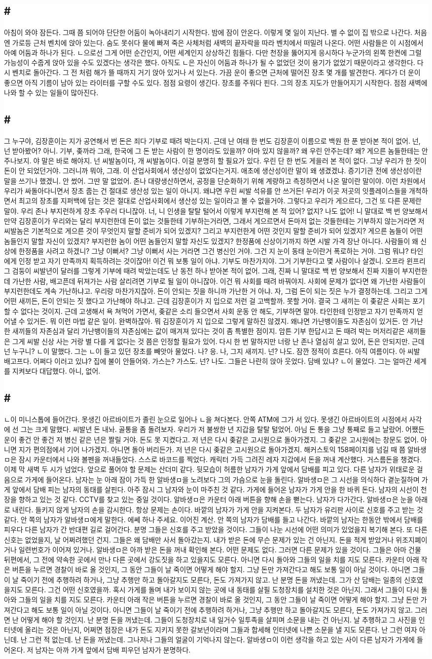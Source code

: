 ## \#
아침이 와야 잠든다. 그때 쯤 되어야 단단한 어둠이 녹아내리기 시작한다. 밤에 잠이 안온다. 이렇게 몇 일이 지난다. 별 수 없이 집 밖으로 나간다. 처음엔 가로등 근처 벤치에 앉아 있는다. 숨도 못쉬다 물에 빠져 죽은 사체처럼 새벽의 끝자락을 따라 벤치에서 떠밀려 나온다. 어떤 사람들은 이 시점에서 아예 어둠과 하나가 된다. ㄴ으로선 그게 어떤 순간인지, 어떤 세계인지 상상하긴 힘들다. 다만 천장을 뚫어지게 응시하다 누군가의 왼쪽 한켠에 그럴 가능성이 수줍게 앉아 있을 수도 있겠다는 생각은 했다. 아직도 ㄴ은 자신이 어둠과 하나가 될 수 없었던 것이 용기가 없었기 때문이라고 생각한다.
다시 벤치로 돌아간다. 그 전 처럼 해가 뜰 때까지 거기 앉아 있거나 서 있는다. 가끔 운이 좋으면 근처에 떨어진 장초 몇 개를 발견한다. 게다가 더 운이 좋으면 아직 기름이 남아 있는 라이터를 구할 수도 있다. 점점 요령이 생긴다. 장초를 주워다 핀다. 그의 장초 지도가 만들어지기 시작한다. 점점 새벽에 나와 할 수 있는 일들이 많아진다.

## \#
그 누구야, 김장훈이는 지가 공연해서 번 돈은 죄다 기부로 때려 박는다지. 근데 난 여태 한 번도 김장훈이 이름으로 백원 한 푼 받아본 적이 없어. 넌, 넌 받아봤어? 아니. 기부, 좆까라 그래, 한국에 그 돈 받는 사람이 한 명이라도 있을까? 아마 있지 않을까? 왜 우린 안주는데? 왜? 게으른 놈들한테는 안 주나보지. 야 말은 바로 해야지. 넌 씨발놈이다, 개 씨발놈이다. 이걸 분명히 할 필요가 있다. 우린 단 한 번도 게을러 본 적이 없다. 그냥 우리가 한 짓이 돈이 안 되었던거야. 그러니까 뭐야, 그래. 이 산업사회에서 생산성이 없었다는거지. 애초에 생산성이란 말이 왜 생겼겠냐. 증기기관 전에 생산성이란 말을 쓰기나 했겠니. 안 썼어. 그딴 말 없었어. 존나 대량생산하면서, 공정을 단순화하기 위해 계량하고 측정하면서 나온 말이란 말이야. 이런 차원에서 우리가 싸돌아다니면서 장초 줍는 건 절대로 생산성 있는 일이 아니지. 왜냐면 우린 씨발 석유를 안 쓰거든!
우리가 이곳 저곳의 잇플레이스들을 개척하면서 최고의 장초를 지퍼백에 담는 것은 절대로 산업사회에서 생산성 있는 일이라고 볼 수 없을거야. 그렇다고 우리가 게으르다, 그건 또 다른 문제란 말야. 우리 존나 부지런하게 장초 주우러 다니잖아. 너, 니 인생을 탈탈 털어서 이렇게 부지런해 본 적 있어? 없지? 나도 없어! 니 말대로 백 번 양보해서 만약 김장훈이가 우리와는 달리 부지런한데 돈이 없는 것들한테 기부하는거라면, 그래서 게으르면서 돈마저 없는 것들한테는 기부하지 않는거라면 저 씨발놈은 기본적으로 게으른 것이 무엇인지 말할 준비가 되어 있겠지? 그리고 부지런한게 어떤 것인지 말할 준비가 되어 있겠지? 게으른 놈들이 어떤 놈들인지 말할 자신이 있겠지? 부지런한 놈이 어떤 놈들인지 말할 자신도 있겠지?
한정품에 신상이기까지 하면 시발 가격 장난 아니다. 사람들이 왜 신상에 한정품을 사려고 하겠니? 그냥 이뻐서? 그냥 이뻐서 사는 거라면 그건 병신인 거야. 그건 지 눈이 동태 눈이란거 폭로하는 거야. 그럼 뭐냐? 타인에게 인정 받고 자기 만족까지 획득하려는 것이잖아! 이건 뭐 보통 일이 아냐.
기부도 마찬가지야. 그거 기부한다고 몇 사람이나 살겠니. 오프라 윈프리 그 검둥이 씨발년이 달러를 그렇게 기부에 때려 박았는데도 난 동전 하나 받아본 적이 없어. 그래, 진짜 니 말대로 백 번 양보해서 진짜 지들이 부지런한데 가난한 사람, 배고픈데 뒤져가는 사람 살리려면 기부로 될 일이 아니잖아. 이건 뭐 사회를 때려 바꿔야지. 사회에 문제가 없다면 왜 가난한 사람들이 부지런한데도 계속 가난하냐고.
우리랑 마찬가지잖아. 돈이 안되는 짓을 하니까 가난한 거 아냐. 자, 그럼 돈이 되는 짓은 누가 결정하는데. 그리고 그게 어떤 새끼든, 돈이 안되는 짓 했다고 가난해야 하냐고.
근데 김장훈이가 지 입으로 저런 걸 고백할까. 못할 거야. 결국 그 새끼는 이 좆같은 사회는 포기할 수 없다는 것이지. 근데 고생해서 욕 쳐먹어 가면서, 좆같은 소리 들으면서 사회 운동 안 해도, 기부하면 말야. 타인한테 인정받고 자기 만족까지 얻어낼 수 있거든. 뭐 이런 마법 같은 일이. 완벽하잖아.
뭐 김장훈이가 지 입으로 그렇게 말하진 않겠지. 왜냐면 가난뱅이들도 자존심이 있거든. 안 가난한 새끼들의 자존심과 달리 가난뱅이들의 자존심에는 값이 매겨져 있다는 것이 좀 특별한 점이지. 암튼 기부 한답시고 돈 때려 박는 머저리같은 새끼들은 그게 씨발 신상 사는 거랑 별 다를 게 없다는 것 쯤은 인정할 필요가 있어. 다시 한 번 말하지만 너랑 난 존나 열심히 살고 있어, 돈은 안되지만.
근데 넌 누구니? ㄴ이 말했다. 그는 ㄴ이 들고 있던 장초를 빼앗아 물었다. 나? 응. 나, 그지 새끼지. 넌? 나도. 잠깐 정적이 흐른다. 아직 여름이다. 아 씨발 배고프다. 어쩌다 이러고 있냐? 집에 불이 안들어와. 가스는? 가스도. 넌? 나도. 그들은 나란히 앉아 웃었다. 담배 있냐? ㄴ이 물었다. 그는 얼마간 세계를 지켜보다 대답했다. 아니, 없어.

## \#
ㄴ이 미니스톱에 들어간다. 못생긴 아르바이트가 졸린 눈으로 일어나 ㄴ을 쳐다본다. 안쪽 ATM에 그가 서 있다. 못생긴 아르바이트의 시점에서 사각에 선 그는 크게 말했다. 씨발년 돈 내놔.
골통을 좀 돌려보자. 우리가 저 불쌍한 년 지갑을 탈탈 털었어. 아님 돈 통을 그냥 통째로 들고 날랐어. 어쨌든 운이 좋건 안 좋건 저 병신 같은 년은 짤릴 거야. 돈도 못 지켰다고. 저 년은 다시 좆같은 고시원으로 돌아가겠지. 그 좆같은 고시원에는 창문도 없어. 아니면 지가 편의점에서 기어 나가겠지. 아니면 돌아 버리든가. 저 년은 다시 좆같은 고시원으로 돌아가겠지.
해커스토익 158페이지를 넘길 때 쯤 알바생ㅁ은 잠시 카운터에서 나와 볼펜을 꺼내들었다. 스스로 바코드를 찍었다. 캐릭터 가득 그려진 레자 지갑에서 돈을 꺼내 계산했다. 거스름돈을 챙겼다. 이제 막 새벽 두 시가 넘었다. 앞으로 풀어야 할 문제는 산더미 같다.
뒷모습이 허름한 남자가 가게 앞에서 담배를 피고 있다. 다른 남자가 위태로운 걸음으로 가게에 들어온다. 남자는 눈 아래 잠이 가득 한 알바생ㅁ을 노려보다 그의 가슴으로 눈을 돌린다. 알바생ㅁ은 그 시선을 의식하다 곁눈질하며 가게 앞에서 담배 피는 남자의 동태를 살핀다. 아주 잠시 그 남자와 눈이 마주친 것 같다. 가게에 들어온 남자가 가게 안을 한 바퀴 돈다. 남자의 시선이 천장을 향하고 있는 것 같다. CCTV를 찾고 있는 중일 것이다. 알바생ㅁ은 카운터 아래 버튼을 향해 손을 뻗는다. 남자가 다가간다. 알바생ㅁ은 눈을 아래로 내린다. 들키지 않게 남자의 손을 감시한다. 항상 문제는 손이다. 바깥의 남자가 가게 안을 지켜본다. 두 남자가 유리판 사이로 신호를 주고 받는 것 같다. 안 쪽의 남자가 알바생ㅁ에게 말한다. 에쎄 하나 주세요. 이어진 계산. 안 쪽의 남자가 담배를 들고 나간다. 바깥의 남자는 한동안 밖에서 담배를 피우다 다른 남자가 간 반대편 길로 걸어간다.
분명 그들은 신호를 주고 받았을 것이다. 그들이 나눈 시선에 어떤 의미가 있었을지 복기해 본다. 또 다른 신호는 없었을지, 날 어쩌려했던 건지. 그들은 왜 담배만 사서 돌아갔는지. 내가 받은 돈에 무슨 문제가 있는 건 아닌지. 돈을 적게 받았거나 위조지폐이거나 일련번호가 이어져 있거나. 알바생ㅁ은 아까 받은 돈을 꺼내 확인해 본다. 어떤 문제도 없다. 그러면 다른 문제가 있을 것이다. 그들은 아마 건물 뒤편에서, 그 전에 약속한 곳에서 만나 다른 곳에서 강도짓을 하고 있을지도 모른다. 아니면 다시 돌아와 그들의 일을 치를 지도 모른다. 카운터 아래 작은 버튼을 누르면 경찰이 바로 올 것인지, 그 동안 그들이 날 죽이면 어떻게 해야 할지. 그냥 돈만 가져간다고 해도 보통 일이 아닐 것이다. 아니면 그들이 날 죽이기 전에 추행하려 하거나, 그냥 추행만 하고 돌아갈지도 모른다, 돈도 가져가지 않고. 난 분명 돈을 꺼냈는데.
그가 산 담배는 일종의 신호였을지도 모른다. 그건 어떤 신호였을까. 혹시 가게를 돌며 내가 보이지 않는 곳에 내 동태를 살필 도청장치를 설치한 것은 아닌지. 그래서 그들이 다시 돌아와 그들의 일을 치를 지도 모른다. 카운터 아래 작은 버튼을 누르면 경찰이 바로 올 것인지, 그 동안 그들이 날 죽이면 어떻게 해야 할지. 그냥 돈만 가져간다고 해도 보통 일이 아닐 것이다. 아니면 그들이 날 죽이기 전에 추행하려 하거나, 그냥 추행만 하고 돌아갈지도 모른다, 돈도 가져가지 않고. 그러면 난 어떻게 해야 할 것인지. 난 분명 돈을 꺼냈는데.
그들이 도청장치로 내 일거수 일투족을 살피며 소문을 내는 건 아닌지. 날 추행하고 그 사진을 인터넷에 올리는 것은 아닌지, 어쩌면 점장은 내가 돈도 지키지 못한 갈보년이라며 그들과 합세해 인터넷에 나쁜 소문을 낼 지도 모른다. 난 그런 여자 아닌데. 난 그런 적 없는데. 난 돈을 꺼냈는데. 그나저나 그들의 얼굴이 기억나지 않는다.
알바생ㅁ이 이런 생각을 하고 있는 사이 다른 남자가 가게에 들어온다. 저 남자는 아까 가게 앞에서 담배 피우던 남자가 분명하다.
